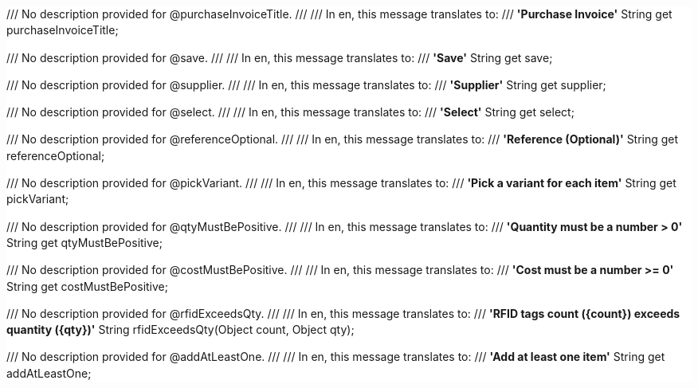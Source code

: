   /// No description provided for @purchaseInvoiceTitle.
  ///
  /// In en, this message translates to:
  /// **'Purchase Invoice'**
  String get purchaseInvoiceTitle;

  /// No description provided for @save.
  ///
  /// In en, this message translates to:
  /// **'Save'**
  String get save;

  /// No description provided for @supplier.
  ///
  /// In en, this message translates to:
  /// **'Supplier'**
  String get supplier;

  /// No description provided for @select.
  ///
  /// In en, this message translates to:
  /// **'Select'**
  String get select;

  /// No description provided for @referenceOptional.
  ///
  /// In en, this message translates to:
  /// **'Reference (Optional)'**
  String get referenceOptional;

  /// No description provided for @pickVariant.
  ///
  /// In en, this message translates to:
  /// **'Pick a variant for each item'**
  String get pickVariant;

  /// No description provided for @qtyMustBePositive.
  ///
  /// In en, this message translates to:
  /// **'Quantity must be a number > 0'**
  String get qtyMustBePositive;

  /// No description provided for @costMustBePositive.
  ///
  /// In en, this message translates to:
  /// **'Cost must be a number >= 0'**
  String get costMustBePositive;

  /// No description provided for @rfidExceedsQty.
  ///
  /// In en, this message translates to:
  /// **'RFID tags count ({count}) exceeds quantity ({qty})'**
  String rfidExceedsQty(Object count, Object qty);

  /// No description provided for @addAtLeastOne.
  ///
  /// In en, this message translates to:
  /// **'Add at least one item'**
  String get addAtLeastOne;
